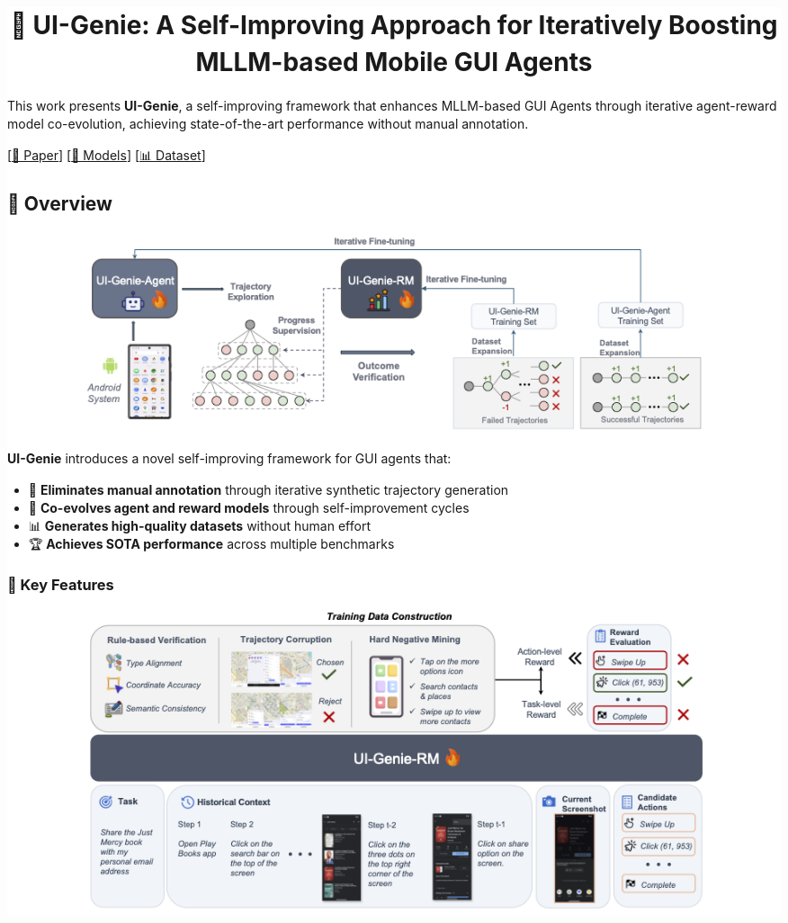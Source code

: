 
<div align="center">

# 🧞 UI-Genie: A Self-Improving Approach for Iteratively Boosting MLLM-based Mobile GUI Agents

</div>


This work presents **UI-Genie**, a self-improving framework that enhances MLLM-based GUI Agents through iterative agent-reward model co-evolution, achieving state-of-the-art performance without manual annotation.

 [[📖 Paper](https://arxiv.org/abs/2505.21496)] [[🤗 Models](https://huggingface.co/HanXiao1999/UI-Genie-Agent-7B)] [[📊 Dataset](https://huggingface.co/datasets/HanXiao1999/UI-Genie-Agent-5k)]

## 👀 Overview

<div align="center">
  <img src="assets/framework.png" width="80%">
</div>

**UI-Genie** introduces a novel self-improving framework for GUI agents that:
- 🎯 **Eliminates manual annotation** through iterative synthetic trajectory generation
- 🔄 **Co-evolves agent and reward models** through self-improvement cycles
- 📊 **Generates high-quality datasets** without human effort
- 🏆 **Achieves SOTA performance** across multiple benchmarks


### 🌟 Key Features
<div align="center">
  <img src="assets/reward_model.png" width="80%">
</div>